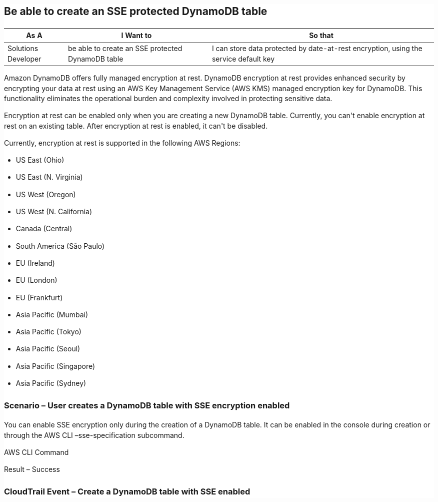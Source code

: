 ## Be able to create an SSE protected DynamoDB table

| **As A**            | **I Want to**                                     | **So that**                                                                          |
| ------------------- | ------------------------------------------------- | ------------------------------------------------------------------------------------ |
| Solutions Developer | be able to create an SSE protected DynamoDB table | I can store data protected by date-at-rest encryption, using the service default key |

Amazon DynamoDB offers fully managed encryption at rest. DynamoDB
encryption at rest provides enhanced security by encrypting your data at
rest using an AWS Key Management Service (AWS KMS) managed encryption
key for DynamoDB. This functionality eliminates the operational burden
and complexity involved in protecting sensitive data.

Encryption at rest can be enabled only when you are creating a new
DynamoDB table. Currently, you can't enable encryption at rest on an
existing table. After encryption at rest is enabled, it can't be
disabled.

Currently, encryption at rest is supported in the following AWS Regions:

  - US East (Ohio)

  - US East (N. Virginia)

  - US West (Oregon)

  - US West (N. California)

  - Canada (Central)

  - South America (São Paulo)

  - EU (Ireland)

  - EU (London)

  - EU (Frankfurt)

  - Asia Pacific (Mumbai)

  - Asia Pacific (Tokyo)

  - Asia Pacific (Seoul)

  - Asia Pacific (Singapore)

  - Asia Pacific (Sydney)

### Scenario – User creates a DynamoDB table with SSE encryption enabled

You can enable SSE encryption only during the creation of a DynamoDB
table. It can be enabled in the console during creation or through the
AWS CLI –sse-specification subcommand.

AWS CLI Command

Result – Success

### CloudTrail Event – Create a DynamoDB table with SSE enabled
